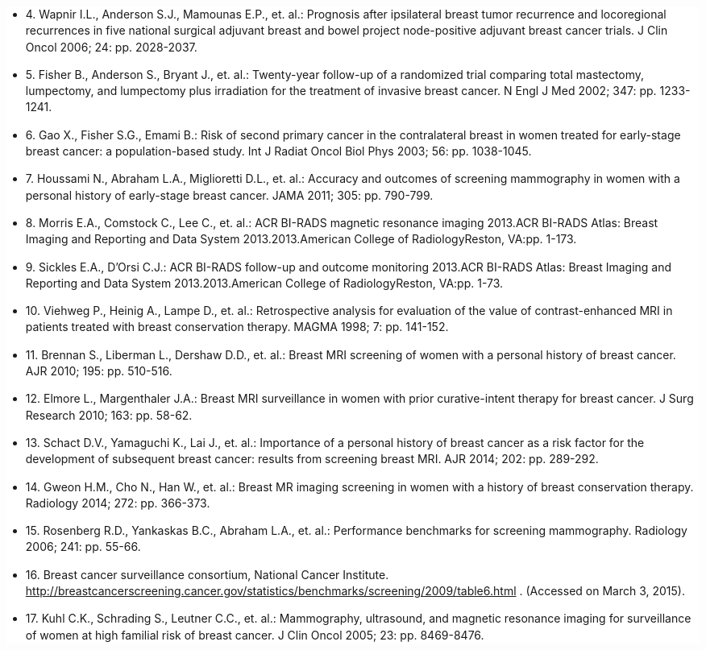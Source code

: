
- 4\. Wapnir I.L., Anderson S.J., Mamounas E.P., et. al.: Prognosis after ipsilateral breast tumor recurrence and locoregional recurrences in five national surgical adjuvant breast and bowel project node-positive adjuvant breast cancer trials. J Clin Oncol 2006; 24: pp. 2028-2037.


- 5\. Fisher B., Anderson S., Bryant J., et. al.: Twenty-year follow-up of a randomized trial comparing total mastectomy, lumpectomy, and lumpectomy plus irradiation for the treatment of invasive breast cancer. N Engl J Med 2002; 347: pp. 1233-1241.


- 6\. Gao X., Fisher S.G., Emami B.: Risk of second primary cancer in the contralateral breast in women treated for early-stage breast cancer: a population-based study. Int J Radiat Oncol Biol Phys 2003; 56: pp. 1038-1045.


- 7\. Houssami N., Abraham L.A., Miglioretti D.L., et. al.: Accuracy and outcomes of screening mammography in women with a personal history of early-stage breast cancer. JAMA 2011; 305: pp. 790-799.


- 8\. Morris E.A., Comstock C., Lee C., et. al.: ACR BI-RADS magnetic resonance imaging 2013.ACR BI-RADS Atlas: Breast Imaging and Reporting and Data System 2013.2013.American College of RadiologyReston, VA:pp. 1-173.


- 9\. Sickles E.A., D’Orsi C.J.: ACR BI-RADS follow-up and outcome monitoring 2013.ACR BI-RADS Atlas: Breast Imaging and Reporting and Data System 2013.2013.American College of RadiologyReston, VA:pp. 1-73.


- 10\. Viehweg P., Heinig A., Lampe D., et. al.: Retrospective analysis for evaluation of the value of contrast-enhanced MRI in patients treated with breast conservation therapy. MAGMA 1998; 7: pp. 141-152.


- 11\. Brennan S., Liberman L., Dershaw D.D., et. al.: Breast MRI screening of women with a personal history of breast cancer. AJR 2010; 195: pp. 510-516.


- 12\. Elmore L., Margenthaler J.A.: Breast MRI surveillance in women with prior curative-intent therapy for breast cancer. J Surg Research 2010; 163: pp. 58-62.


- 13\. Schact D.V., Yamaguchi K., Lai J., et. al.: Importance of a personal history of breast cancer as a risk factor for the development of subsequent breast cancer: results from screening breast MRI. AJR 2014; 202: pp. 289-292.


- 14\. Gweon H.M., Cho N., Han W., et. al.: Breast MR imaging screening in women with a history of breast conservation therapy. Radiology 2014; 272: pp. 366-373.


- 15\. Rosenberg R.D., Yankaskas B.C., Abraham L.A., et. al.: Performance benchmarks for screening mammography. Radiology 2006; 241: pp. 55-66.


- 16\.  Breast cancer surveillance consortium, National Cancer Institute.  http://breastcancerscreening.cancer.gov/statistics/benchmarks/screening/2009/table6.html  . (Accessed on March 3, 2015).


- 17\. Kuhl C.K., Schrading S., Leutner C.C., et. al.: Mammography, ultrasound, and magnetic resonance imaging for surveillance of women at high familial risk of breast cancer. J Clin Oncol 2005; 23: pp. 8469-8476.
